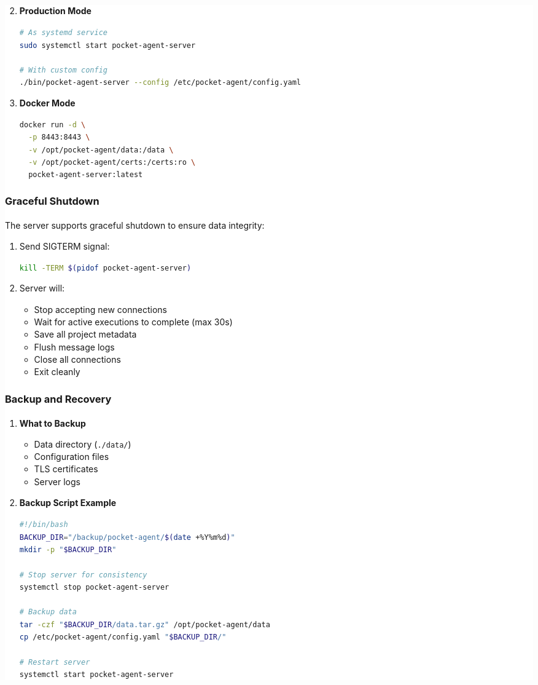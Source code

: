 2. **Production Mode**
   ```bash
   # As systemd service
   sudo systemctl start pocket-agent-server
   
   # With custom config
   ./bin/pocket-agent-server --config /etc/pocket-agent/config.yaml
   ```

3. **Docker Mode**
   ```bash
   docker run -d \
     -p 8443:8443 \
     -v /opt/pocket-agent/data:/data \
     -v /opt/pocket-agent/certs:/certs:ro \
     pocket-agent-server:latest
   ```

### Graceful Shutdown

The server supports graceful shutdown to ensure data integrity:

1. Send SIGTERM signal:
   ```bash
   kill -TERM $(pidof pocket-agent-server)
   ```

2. Server will:
   - Stop accepting new connections
   - Wait for active executions to complete (max 30s)
   - Save all project metadata
   - Flush message logs
   - Close all connections
   - Exit cleanly

### Backup and Recovery

1. **What to Backup**
   - Data directory (`./data/`)
   - Configuration files
   - TLS certificates
   - Server logs

2. **Backup Script Example**
   ```bash
   #!/bin/bash
   BACKUP_DIR="/backup/pocket-agent/$(date +%Y%m%d)"
   mkdir -p "$BACKUP_DIR"
   
   # Stop server for consistency
   systemctl stop pocket-agent-server
   
   # Backup data
   tar -czf "$BACKUP_DIR/data.tar.gz" /opt/pocket-agent/data
   cp /etc/pocket-agent/config.yaml "$BACKUP_DIR/"
   
   # Restart server
   systemctl start pocket-agent-server
   ```
